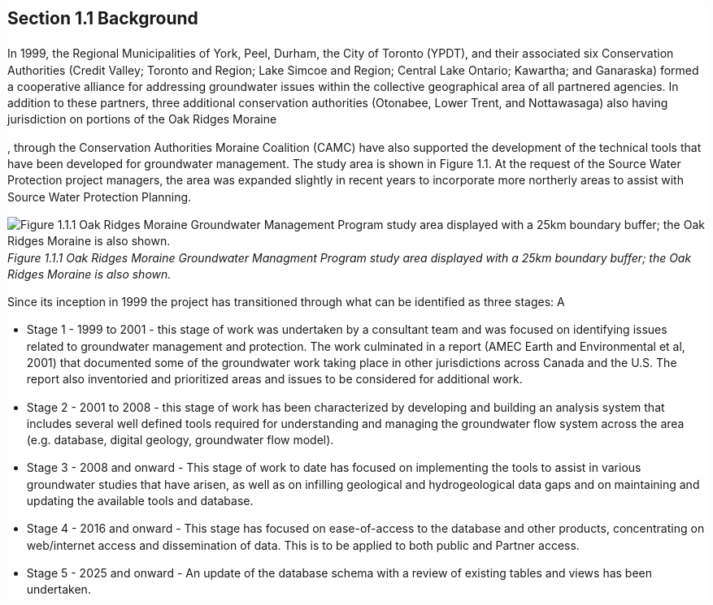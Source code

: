 ## Section 1.1 Background

In 1999, the Regional Municipalities of York, Peel, Durham, the City of
Toronto (YPDT), and their associated six Conservation Authorities (Credit
Valley; Toronto and Region; Lake Simcoe and Region; Central Lake Ontario;
Kawartha; and Ganaraska) formed a cooperative alliance for addressing
groundwater issues within the collective geographical area of all partnered
agencies.  In addition to these partners, three additional conservation
authorities (Otonabee, Lower Trent, and Nottawasaga) also having jurisdiction
on portions of the Oak Ridges Moraine


, through the Conservation Authorities
Moraine Coalition (CAMC) have also supported the development of the technical
tools that have been developed for groundwater management.  The study area is
shown in Figure 1.1.  At the request of the Source Water Protection project
managers, the area was expanded slightly in recent years to incorporate more
northerly areas to assist with Source Water Protection Planning.

![*Figure 1.1.1 Oak Ridges Moraine Groundwater Management Program study area
displayed with a 25km boundary buffer; the Oak Ridges Moraine is also
shown.*](f01_01_01_study_area.png)*Figure 1.1.1 Oak Ridges Moraine
Groundwater Managment Program study area displayed with a 25km boundary
buffer; the Oak Ridges Moraine is also shown.*

Since its inception in 1999 the project has transitioned through what can be
identified as three stages: A

* Stage 1 - 1999 to 2001 - this stage of work was undertaken by a consultant
  team and was focused on identifying issues related to groundwater management
  and protection.  The work culminated in a report (AMEC Earth and
  Environmental et al, 2001) that documented some of the groundwater work
  taking place in other jurisdictions across Canada and the U.S.  The report
  also inventoried and prioritized areas and issues to be considered for
  additional work.

* Stage 2 - 2001 to 2008 -  this stage of work has been characterized by
  developing and building an analysis system that includes several well
  defined tools required for understanding and managing the groundwater flow
  system across the area (e.g. database, digital geology, groundwater flow
  model). 

* Stage 3 - 2008 and onward - This stage of work to date has focused on
  implementing the tools to assist in various groundwater studies that have
  arisen, as well as on infilling geological and hydrogeological data gaps and
  on maintaining and updating the available tools and database.

* Stage 4 - 2016 and onward - This stage has focused on ease-of-access to the
  database and other products, concentrating on web/internet access and
  dissemination of data.  This is to be applied to both public and Partner
  access.

* Stage 5 - 2025 and onward - An update of the database schema with a review
  of existing tables and views has been undertaken.  
